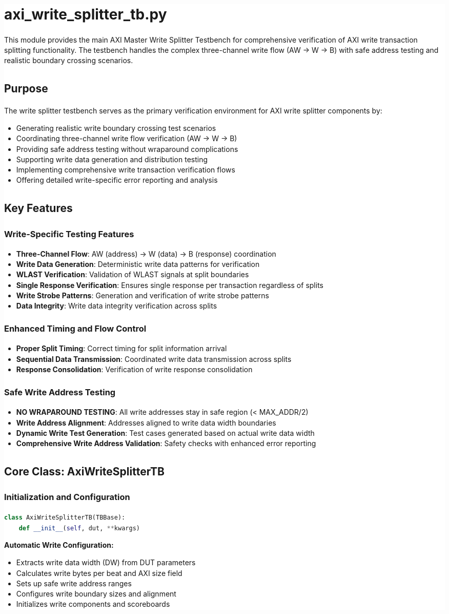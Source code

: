 # axi_write_splitter_tb.py

This module provides the main AXI Master Write Splitter Testbench for comprehensive verification of AXI write transaction splitting functionality. The testbench handles the complex three-channel write flow (AW → W → B) with safe address testing and realistic boundary crossing scenarios.

## Purpose

The write splitter testbench serves as the primary verification environment for AXI write splitter components by:
- Generating realistic write boundary crossing test scenarios
- Coordinating three-channel write flow verification (AW → W → B)
- Providing safe address testing without wraparound complications
- Supporting write data generation and distribution testing
- Implementing comprehensive write transaction verification flows
- Offering detailed write-specific error reporting and analysis

## Key Features

### Write-Specific Testing Features
- **Three-Channel Flow**: AW (address) → W (data) → B (response) coordination
- **Write Data Generation**: Deterministic write data patterns for verification
- **WLAST Verification**: Validation of WLAST signals at split boundaries
- **Single Response Verification**: Ensures single response per transaction regardless of splits
- **Write Strobe Patterns**: Generation and verification of write strobe patterns
- **Data Integrity**: Write data integrity verification across splits

### Enhanced Timing and Flow Control
- **Proper Split Timing**: Correct timing for split information arrival
- **Sequential Data Transmission**: Coordinated write data transmission across splits
- **Response Consolidation**: Verification of write response consolidation

### Safe Write Address Testing
- **NO WRAPAROUND TESTING**: All write addresses stay in safe region (< MAX_ADDR/2)
- **Write Address Alignment**: Addresses aligned to write data width boundaries
- **Dynamic Write Test Generation**: Test cases generated based on actual write data width
- **Comprehensive Write Address Validation**: Safety checks with enhanced error reporting

## Core Class: AxiWriteSplitterTB

### Initialization and Configuration

```python
class AxiWriteSplitterTB(TBBase):
    def __init__(self, dut, **kwargs)
```

**Automatic Write Configuration:**
- Extracts write data width (DW) from DUT parameters
- Calculates write bytes per beat and AXI size field
- Sets up safe write address ranges
- Configures write boundary sizes and alignment
- Initializes write components and scoreboards
